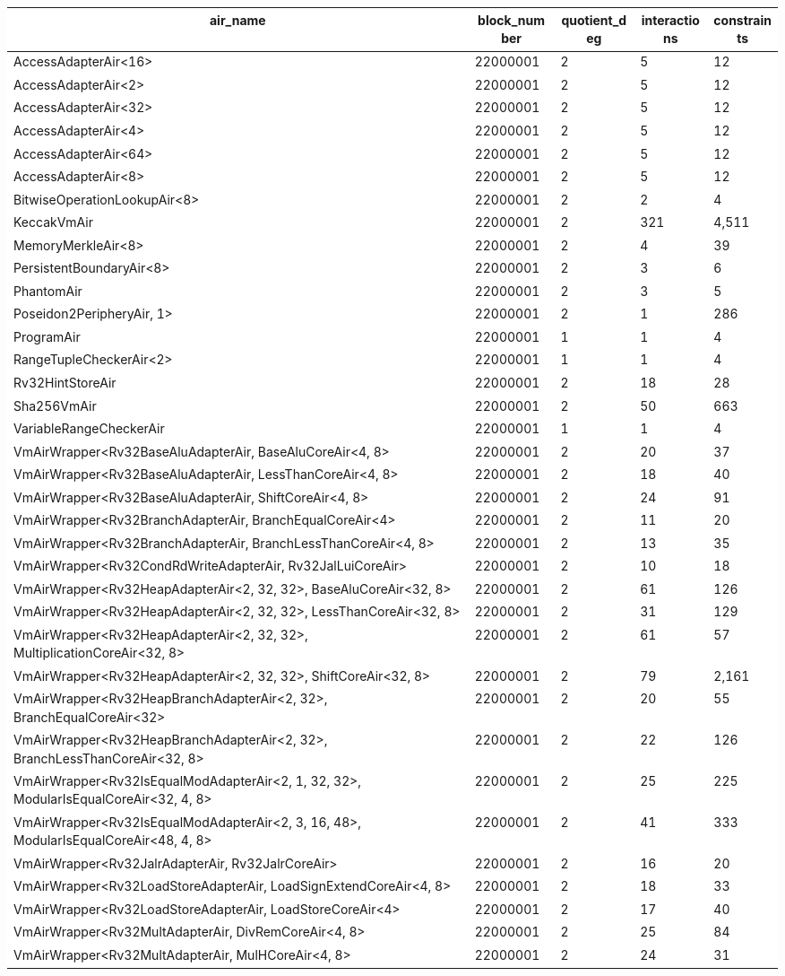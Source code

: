 | air_name | block_number | quotient_deg | interactions | constraints |
| --- | --- | --- | --- | --- |
| AccessAdapterAir<16> | 22000001 | 2 | 5 | 12 | 
| AccessAdapterAir<2> | 22000001 | 2 | 5 | 12 | 
| AccessAdapterAir<32> | 22000001 | 2 | 5 | 12 | 
| AccessAdapterAir<4> | 22000001 | 2 | 5 | 12 | 
| AccessAdapterAir<64> | 22000001 | 2 | 5 | 12 | 
| AccessAdapterAir<8> | 22000001 | 2 | 5 | 12 | 
| BitwiseOperationLookupAir<8> | 22000001 | 2 | 2 | 4 | 
| KeccakVmAir | 22000001 | 2 | 321 | 4,511 | 
| MemoryMerkleAir<8> | 22000001 | 2 | 4 | 39 | 
| PersistentBoundaryAir<8> | 22000001 | 2 | 3 | 6 | 
| PhantomAir | 22000001 | 2 | 3 | 5 | 
| Poseidon2PeripheryAir<BabyBearParameters>, 1> | 22000001 | 2 | 1 | 286 | 
| ProgramAir | 22000001 | 1 | 1 | 4 | 
| RangeTupleCheckerAir<2> | 22000001 | 1 | 1 | 4 | 
| Rv32HintStoreAir | 22000001 | 2 | 18 | 28 | 
| Sha256VmAir | 22000001 | 2 | 50 | 663 | 
| VariableRangeCheckerAir | 22000001 | 1 | 1 | 4 | 
| VmAirWrapper<Rv32BaseAluAdapterAir, BaseAluCoreAir<4, 8> | 22000001 | 2 | 20 | 37 | 
| VmAirWrapper<Rv32BaseAluAdapterAir, LessThanCoreAir<4, 8> | 22000001 | 2 | 18 | 40 | 
| VmAirWrapper<Rv32BaseAluAdapterAir, ShiftCoreAir<4, 8> | 22000001 | 2 | 24 | 91 | 
| VmAirWrapper<Rv32BranchAdapterAir, BranchEqualCoreAir<4> | 22000001 | 2 | 11 | 20 | 
| VmAirWrapper<Rv32BranchAdapterAir, BranchLessThanCoreAir<4, 8> | 22000001 | 2 | 13 | 35 | 
| VmAirWrapper<Rv32CondRdWriteAdapterAir, Rv32JalLuiCoreAir> | 22000001 | 2 | 10 | 18 | 
| VmAirWrapper<Rv32HeapAdapterAir<2, 32, 32>, BaseAluCoreAir<32, 8> | 22000001 | 2 | 61 | 126 | 
| VmAirWrapper<Rv32HeapAdapterAir<2, 32, 32>, LessThanCoreAir<32, 8> | 22000001 | 2 | 31 | 129 | 
| VmAirWrapper<Rv32HeapAdapterAir<2, 32, 32>, MultiplicationCoreAir<32, 8> | 22000001 | 2 | 61 | 57 | 
| VmAirWrapper<Rv32HeapAdapterAir<2, 32, 32>, ShiftCoreAir<32, 8> | 22000001 | 2 | 79 | 2,161 | 
| VmAirWrapper<Rv32HeapBranchAdapterAir<2, 32>, BranchEqualCoreAir<32> | 22000001 | 2 | 20 | 55 | 
| VmAirWrapper<Rv32HeapBranchAdapterAir<2, 32>, BranchLessThanCoreAir<32, 8> | 22000001 | 2 | 22 | 126 | 
| VmAirWrapper<Rv32IsEqualModAdapterAir<2, 1, 32, 32>, ModularIsEqualCoreAir<32, 4, 8> | 22000001 | 2 | 25 | 225 | 
| VmAirWrapper<Rv32IsEqualModAdapterAir<2, 3, 16, 48>, ModularIsEqualCoreAir<48, 4, 8> | 22000001 | 2 | 41 | 333 | 
| VmAirWrapper<Rv32JalrAdapterAir, Rv32JalrCoreAir> | 22000001 | 2 | 16 | 20 | 
| VmAirWrapper<Rv32LoadStoreAdapterAir, LoadSignExtendCoreAir<4, 8> | 22000001 | 2 | 18 | 33 | 
| VmAirWrapper<Rv32LoadStoreAdapterAir, LoadStoreCoreAir<4> | 22000001 | 2 | 17 | 40 | 
| VmAirWrapper<Rv32MultAdapterAir, DivRemCoreAir<4, 8> | 22000001 | 2 | 25 | 84 | 
| VmAirWrapper<Rv32MultAdapterAir, MulHCoreAir<4, 8> | 22000001 | 2 | 24 | 31 | 